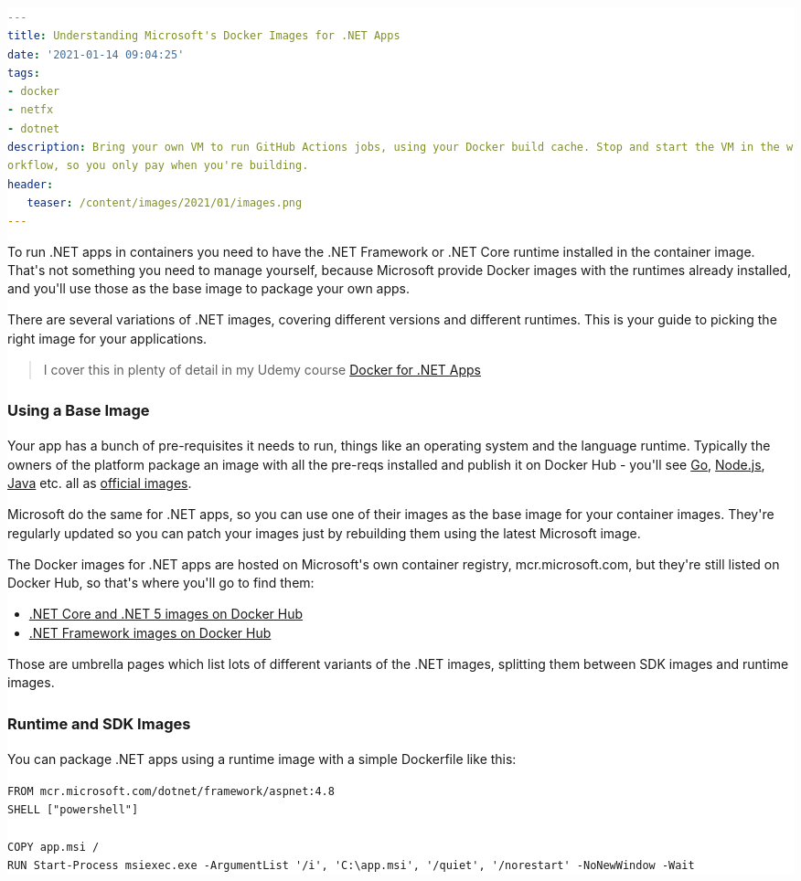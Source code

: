 ```yaml
---
title: Understanding Microsoft's Docker Images for .NET Apps
date: '2021-01-14 09:04:25'
tags:
- docker
- netfx
- dotnet
description: Bring your own VM to run GitHub Actions jobs, using your Docker build cache. Stop and start the VM in the workflow, so you only pay when you're building.
header:
   teaser: /content/images/2021/01/images.png
---
```


To run .NET apps in containers you need to have the .NET Framework or .NET Core runtime installed in the container image. That's not something you need to manage yourself, because Microsoft provide Docker images with the runtimes already installed, and you'll use those as the base image to package your own apps.

There are several variations of .NET images, covering different versions and different runtimes. This is your guide to picking the right image for your applications.

> I cover this in plenty of detail in my Udemy course [Docker for .NET Apps](https://docker4.net/udemy)

### Using a Base Image

Your app has a bunch of pre-requisites it needs to run, things like an operating system and the language runtime. Typically the owners of the platform package an image with all the pre-reqs installed and publish it on Docker Hub - you'll see [Go](https://hub.docker.com/_/golang), [Node.js](https://hub.docker.com/_/node), [Java](https://hub.docker.com/_/openjdk) etc. all as [official images](https://docs.docker.com/docker-hub/official_images/).

Microsoft do the same for .NET apps, so you can use one of their images as the base image for your container images. They're regularly updated so you can patch your images just by rebuilding them using the latest Microsoft image.

The Docker images for .NET apps are hosted on Microsoft's own container registry, mcr.microsoft.com, but they're still listed on Docker Hub, so that's where you'll go to find them:

- [.NET Core and .NET 5 images on Docker Hub](https://hub.docker.com/_/microsoft-dotnet)
- [.NET Framework images on Docker Hub](https://hub.docker.com/_/microsoft-dotnet-framework)

Those are umbrella pages which list lots of different variants of the .NET images, splitting them between SDK images and runtime images.

### Runtime and SDK Images

You can package .NET apps using a runtime image with a simple Dockerfile like this:

    FROM mcr.microsoft.com/dotnet/framework/aspnet:4.8
    SHELL ["powershell"]
    
    COPY app.msi /
    RUN Start-Process msiexec.exe -ArgumentList '/i', 'C:\app.msi', '/quiet', '/norestart' -NoNewWindow -Wait
